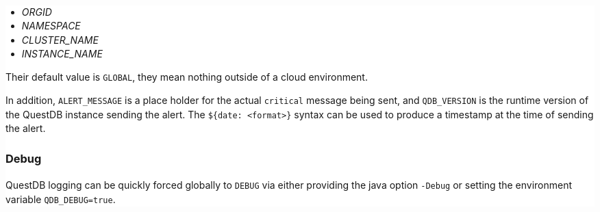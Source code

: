 - _ORGID_
- _NAMESPACE_
- _CLUSTER_NAME_
- _INSTANCE_NAME_

Their default value is `GLOBAL`, they mean nothing outside of a cloud
environment.

In addition, `ALERT_MESSAGE` is a place holder for the actual `critical` message
being sent, and `QDB_VERSION` is the runtime version of the QuestDB instance
sending the alert. The `${date: <format>}` syntax can be used to produce a
timestamp at the time of sending the alert.

### Debug

QuestDB logging can be quickly forced globally to `DEBUG` via either providing
the java option `-Debug` or setting the environment variable `QDB_DEBUG=true`.
